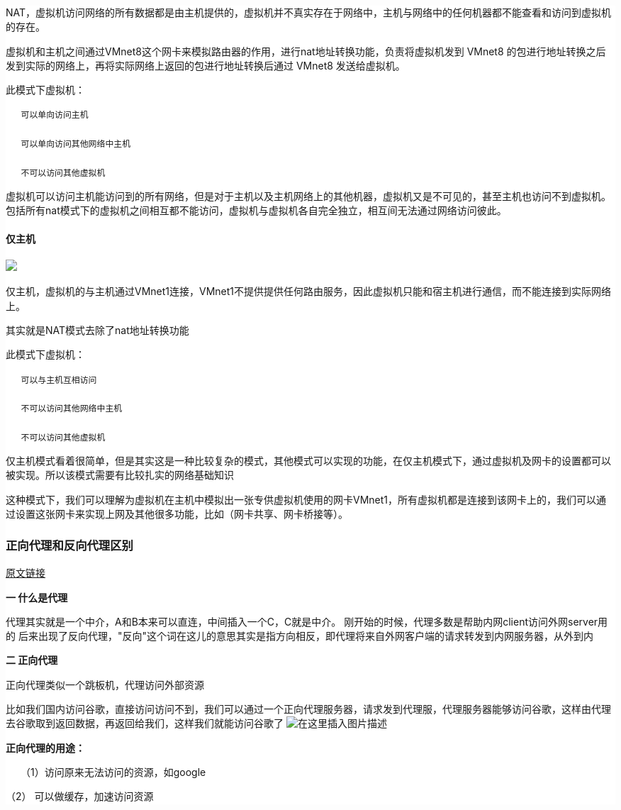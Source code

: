 NAT，虚拟机访问网络的所有数据都是由主机提供的，虚拟机并不真实存在于网络中，主机与网络中的任何机器都不能查看和访问到虚拟机的存在。 

虚拟机和主机之间通过VMnet8这个网卡来模拟路由器的作用，进行nat地址转换功能，负责将虚拟机发到 VMnet8 的包进行地址转换之后发到实际的网络上，再将实际网络上返回的包进行地址转换后通过 VMnet8 发送给虚拟机。

此模式下虚拟机：

       可以单向访问主机

       可以单向访问其他网络中主机

       不可以访问其他虚拟机

虚拟机可以访问主机能访问到的所有网络，但是对于主机以及主机网络上的其他机器，虚拟机又是不可见的，甚至主机也访问不到虚拟机。包括所有nat模式下的虚拟机之间相互都不能访问，虚拟机与虚拟机各自完全独立，相互间无法通过网络访问彼此。


#### 仅主机
![](https://img-blog.csdnimg.cn/20210820172148978.png?x-oss-process=image/watermark,type_ZmFuZ3poZW5naGVpdGk,shadow_10,text_aHR0cHM6Ly9ibG9nLmNzZG4ubmV0L3dlaXhpbl81NTY4ODM5Mg==,size_16,color_FFFFFF,t_70)

仅主机，虚拟机的与主机通过VMnet1连接，VMnet1不提供提供任何路由服务，因此虚拟机只能和宿主机进行通信，而不能连接到实际网络上。

其实就是NAT模式去除了nat地址转换功能

此模式下虚拟机：

       可以与主机互相访问

       不可以访问其他网络中主机

       不可以访问其他虚拟机

仅主机模式看着很简单，但是其实这是一种比较复杂的模式，其他模式可以实现的功能，在仅主机模式下，通过虚拟机及网卡的设置都可以被实现。所以该模式需要有比较扎实的网络基础知识

这种模式下，我们可以理解为虚拟机在主机中模拟出一张专供虚拟机使用的网卡VMnet1，所有虚拟机都是连接到该网卡上的，我们可以通过设置这张网卡来实现上网及其他很多功能，比如（网卡共享、网卡桥接等）。

### 正向代理和反向代理区别
[原文链接](https://www.cnblogs.com/taostaryu/p/10547132.html)

**一 什么是代理**

代理其实就是一个中介，A和B本来可以直连，中间插入一个C，C就是中介。
刚开始的时候，代理多数是帮助内网client访问外网server用的
后来出现了反向代理，"反向"这个词在这儿的意思其实是指方向相反，即代理将来自外网客户端的请求转发到内网服务器，从外到内

 

**二 正向代理**

正向代理类似一个跳板机，代理访问外部资源

比如我们国内访问谷歌，直接访问访问不到，我们可以通过一个正向代理服务器，请求发到代理服，代理服务器能够访问谷歌，这样由代理去谷歌取到返回数据，再返回给我们，这样我们就能访问谷歌了
![在这里插入图片描述](https://img-blog.csdnimg.cn/cd381c5de09a40f2bfedae52042eb66d.png#pic_center)



**正向代理的用途：**

　　（1）访问原来无法访问的资源，如google

（2） 可以做缓存，加速访问资源
